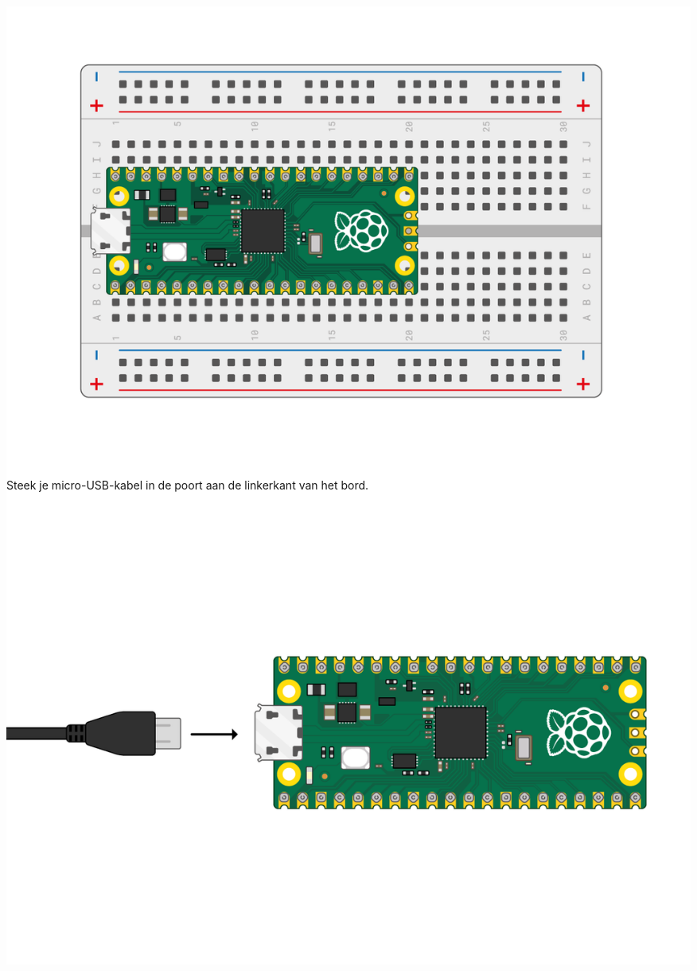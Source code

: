 ![Raspberry Pi Pico op een breadboard](images/Pico-Top-Breadboard.png)
 
Steek je micro-USB-kabel in de poort aan de linkerkant van het bord.

![Micro USB kabel in de Pico geplugd](images/Pico-Top-Plug-v2.png)
